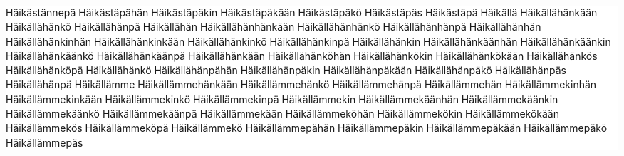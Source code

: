 Häikästännepä
Häikästäpähän
Häikästäpäkin
Häikästäpäkään
Häikästäpäkö
Häikästäpäs
Häikästäpä
Häikällä
Häikällähänkään
Häikällähänkö
Häikällähänpä
Häikällähän
Häikällähänhänkään
Häikällähänhänkö
Häikällähänhänpä
Häikällähänhän
Häikällähänkinhän
Häikällähänkinkään
Häikällähänkinkö
Häikällähänkinpä
Häikällähänkin
Häikällähänkäänhän
Häikällähänkäänkin
Häikällähänkäänkö
Häikällähänkäänpä
Häikällähänkään
Häikällähänköhän
Häikällähänkökin
Häikällähänkökään
Häikällähänkös
Häikällähänköpä
Häikällähänkö
Häikällähänpähän
Häikällähänpäkin
Häikällähänpäkään
Häikällähänpäkö
Häikällähänpäs
Häikällähänpä
Häikällämme
Häikällämmehänkään
Häikällämmehänkö
Häikällämmehänpä
Häikällämmehän
Häikällämmekinhän
Häikällämmekinkään
Häikällämmekinkö
Häikällämmekinpä
Häikällämmekin
Häikällämmekäänhän
Häikällämmekäänkin
Häikällämmekäänkö
Häikällämmekäänpä
Häikällämmekään
Häikällämmeköhän
Häikällämmekökin
Häikällämmekökään
Häikällämmekös
Häikällämmeköpä
Häikällämmekö
Häikällämmepähän
Häikällämmepäkin
Häikällämmepäkään
Häikällämmepäkö
Häikällämmepäs